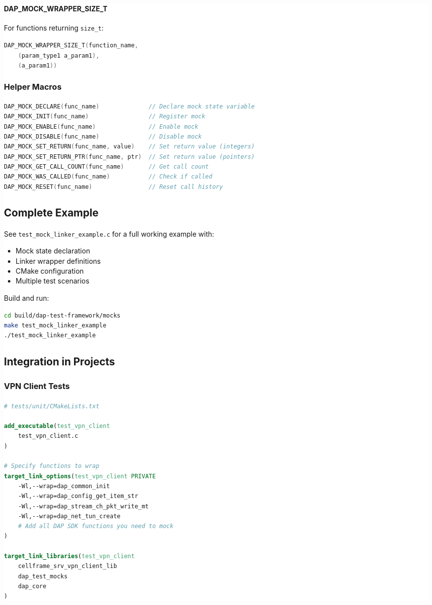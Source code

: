 #### DAP_MOCK_WRAPPER_SIZE_T
For functions returning `size_t`:
```c
DAP_MOCK_WRAPPER_SIZE_T(function_name,
    (param_type1 a_param1),
    (a_param1))
```

### Helper Macros

```c
DAP_MOCK_DECLARE(func_name)              // Declare mock state variable
DAP_MOCK_INIT(func_name)                 // Register mock
DAP_MOCK_ENABLE(func_name)               // Enable mock
DAP_MOCK_DISABLE(func_name)              // Disable mock
DAP_MOCK_SET_RETURN(func_name, value)    // Set return value (integers)
DAP_MOCK_SET_RETURN_PTR(func_name, ptr)  // Set return value (pointers)
DAP_MOCK_GET_CALL_COUNT(func_name)       // Get call count
DAP_MOCK_WAS_CALLED(func_name)           // Check if called
DAP_MOCK_RESET(func_name)                // Reset call history
```

## Complete Example

See `test_mock_linker_example.c` for a full working example with:
- Mock state declaration
- Linker wrapper definitions
- CMake configuration
- Multiple test scenarios

Build and run:
```bash
cd build/dap-test-framework/mocks
make test_mock_linker_example
./test_mock_linker_example
```

## Integration in Projects

### VPN Client Tests

```cmake
# tests/unit/CMakeLists.txt

add_executable(test_vpn_client
    test_vpn_client.c
)

# Specify functions to wrap
target_link_options(test_vpn_client PRIVATE
    -Wl,--wrap=dap_common_init
    -Wl,--wrap=dap_config_get_item_str
    -Wl,--wrap=dap_stream_ch_pkt_write_mt
    -Wl,--wrap=dap_net_tun_create
    # Add all DAP SDK functions you need to mock
)

target_link_libraries(test_vpn_client
    cellframe_srv_vpn_client_lib
    dap_test_mocks
    dap_core
)
```
